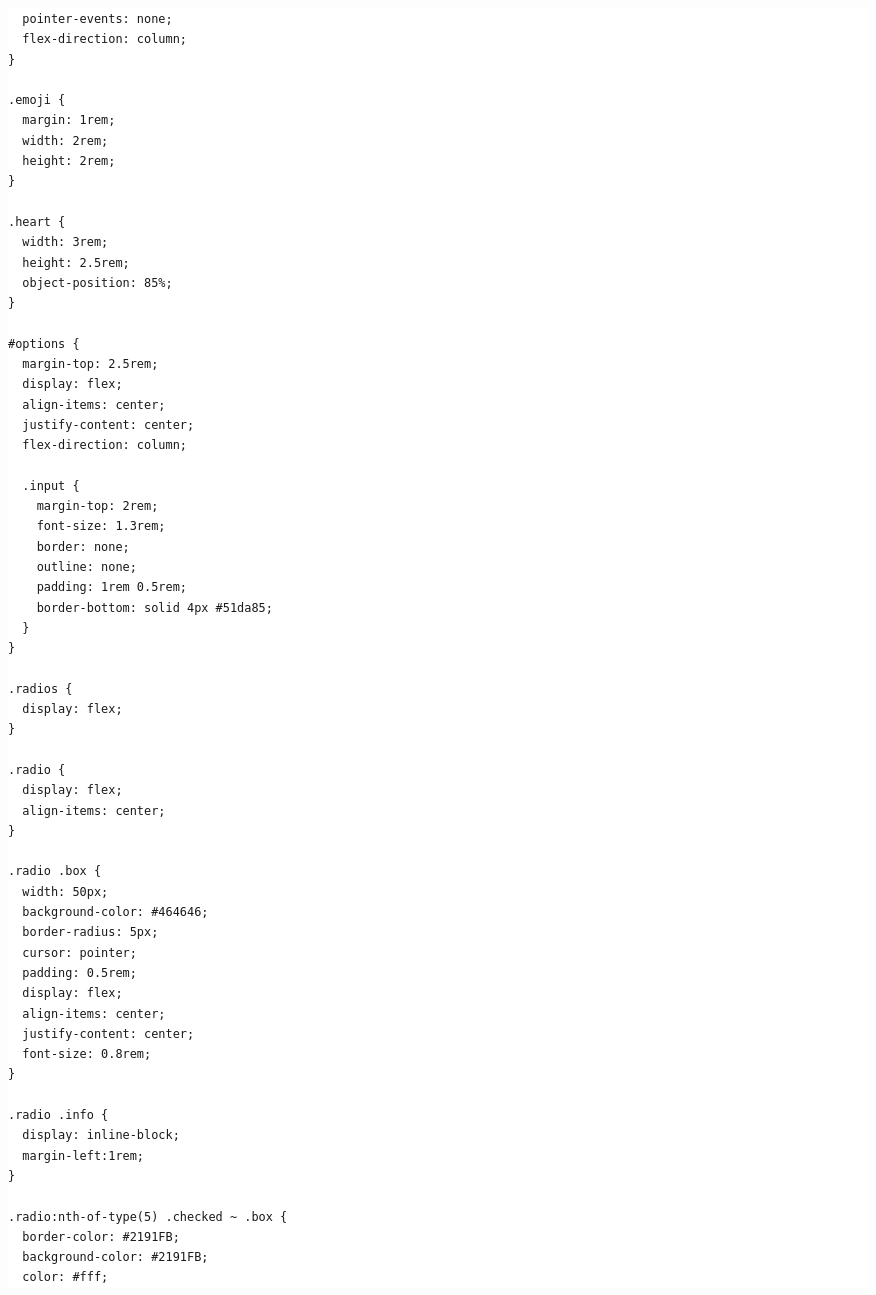 ``` cm-s-default
  pointer-events: none;
  flex-direction: column;
}

.emoji {
  margin: 1rem;
  width: 2rem;
  height: 2rem;
}

.heart {
  width: 3rem;
  height: 2.5rem;
  object-position: 85%;
}

#options {
  margin-top: 2.5rem;
  display: flex;
  align-items: center;
  justify-content: center;
  flex-direction: column;

  .input {
    margin-top: 2rem;
    font-size: 1.3rem;
    border: none;
    outline: none;
    padding: 1rem 0.5rem;
    border-bottom: solid 4px #51da85;
  }
}

.radios {
  display: flex;
}

.radio {
  display: flex;
  align-items: center;
}

.radio .box {
  width: 50px;
  background-color: #464646;
  border-radius: 5px;
  cursor: pointer;
  padding: 0.5rem;
  display: flex;
  align-items: center;
  justify-content: center;
  font-size: 0.8rem;
}

.radio .info {
  display: inline-block;
  margin-left:1rem;
}

.radio:nth-of-type(5) .checked ~ .box {
  border-color: #2191FB;
  background-color: #2191FB;
  color: #fff;
```